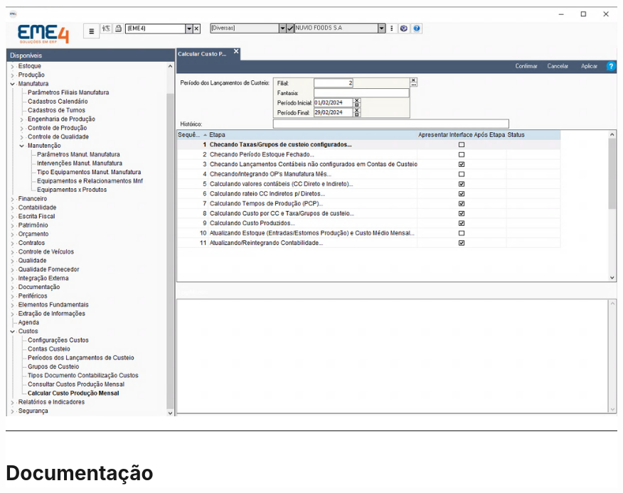 <img v-click="4" href="https://eme4.com.br" src="/image/calculo_custo_producao_mensal.png" class="absolute top-45 left-55 h-70% p2 
drop-shadow-2xl" />

---

# Documentação

